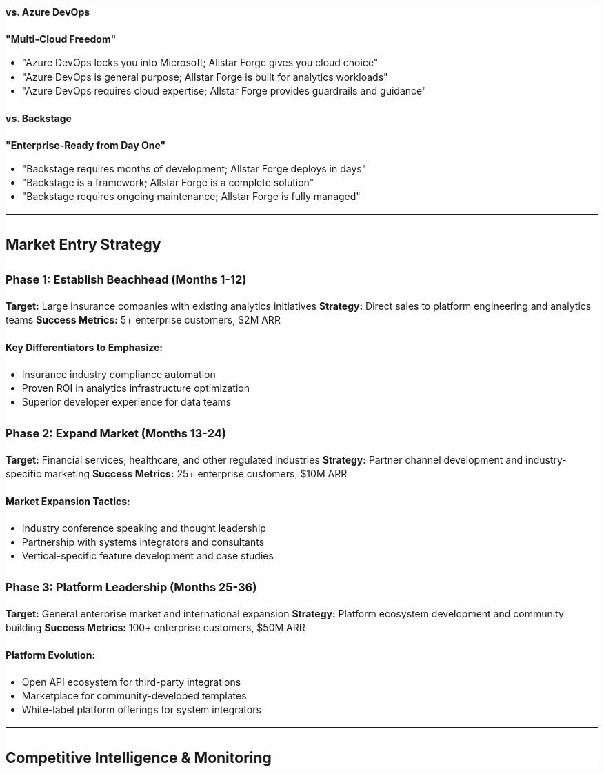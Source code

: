 #### vs. Azure DevOps  
**"Multi-Cloud Freedom"**
- "Azure DevOps locks you into Microsoft; Allstar Forge gives you cloud choice"
- "Azure DevOps is general purpose; Allstar Forge is built for analytics workloads"
- "Azure DevOps requires cloud expertise; Allstar Forge provides guardrails and guidance"

#### vs. Backstage
**"Enterprise-Ready from Day One"**
- "Backstage requires months of development; Allstar Forge deploys in days"
- "Backstage is a framework; Allstar Forge is a complete solution"
- "Backstage requires ongoing maintenance; Allstar Forge is fully managed"

---

## Market Entry Strategy

### Phase 1: Establish Beachhead (Months 1-12)
**Target:** Large insurance companies with existing analytics initiatives
**Strategy:** Direct sales to platform engineering and analytics teams
**Success Metrics:** 5+ enterprise customers, $2M ARR

#### Key Differentiators to Emphasize:
- Insurance industry compliance automation
- Proven ROI in analytics infrastructure optimization
- Superior developer experience for data teams

### Phase 2: Expand Market (Months 13-24)
**Target:** Financial services, healthcare, and other regulated industries
**Strategy:** Partner channel development and industry-specific marketing
**Success Metrics:** 25+ enterprise customers, $10M ARR

#### Market Expansion Tactics:
- Industry conference speaking and thought leadership
- Partnership with systems integrators and consultants
- Vertical-specific feature development and case studies

### Phase 3: Platform Leadership (Months 25-36)
**Target:** General enterprise market and international expansion
**Strategy:** Platform ecosystem development and community building
**Success Metrics:** 100+ enterprise customers, $50M ARR

#### Platform Evolution:
- Open API ecosystem for third-party integrations
- Marketplace for community-developed templates
- White-label platform offerings for system integrators

---

## Competitive Intelligence & Monitoring
